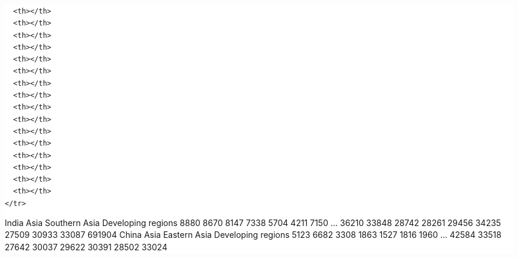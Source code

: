       <th></th>
      <th></th>
      <th></th>
      <th></th>
      <th></th>
      <th></th>
      <th></th>
      <th></th>
      <th></th>
      <th></th>
      <th></th>
      <th></th>
      <th></th>
      <th></th>
      <th></th>
      <th></th>
    </tr>
  </thead>
  <tbody>
    <tr>
      <th>India</th>
      <td>Asia</td>
      <td>Southern Asia</td>
      <td>Developing regions</td>
      <td>8880</td>
      <td>8670</td>
      <td>8147</td>
      <td>7338</td>
      <td>5704</td>
      <td>4211</td>
      <td>7150</td>
      <td>...</td>
      <td>36210</td>
      <td>33848</td>
      <td>28742</td>
      <td>28261</td>
      <td>29456</td>
      <td>34235</td>
      <td>27509</td>
      <td>30933</td>
      <td>33087</td>
      <td>691904</td>
    </tr>
    <tr>
      <th>China</th>
      <td>Asia</td>
      <td>Eastern Asia</td>
      <td>Developing regions</td>
      <td>5123</td>
      <td>6682</td>
      <td>3308</td>
      <td>1863</td>
      <td>1527</td>
      <td>1816</td>
      <td>1960</td>
      <td>...</td>
      <td>42584</td>
      <td>33518</td>
      <td>27642</td>
      <td>30037</td>
      <td>29622</td>
      <td>30391</td>
      <td>28502</td>
      <td>33024</td>